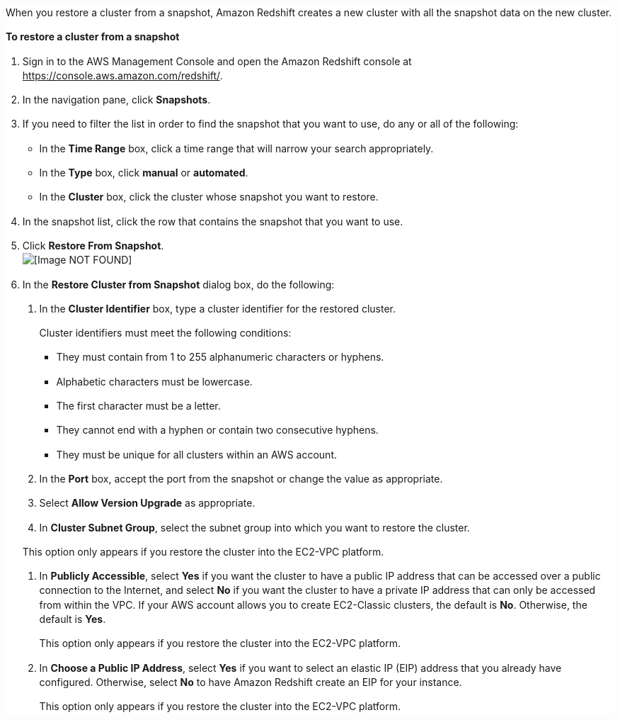 When you restore a cluster from a snapshot, Amazon Redshift creates a new cluster with all the snapshot data on the new cluster\.<a name="snapshot-restore-task"></a>

**To restore a cluster from a snapshot**

1. Sign in to the AWS Management Console and open the Amazon Redshift console at [https://console\.aws\.amazon\.com/redshift/](https://console.aws.amazon.com/redshift/)\.

1. In the navigation pane, click **Snapshots**\.

1. If you need to filter the list in order to find the snapshot that you want to use, do any or all of the following:

   + In the **Time Range** box, click a time range that will narrow your search appropriately\.

   + In the **Type** box, click **manual** or **automated**\.

   + In the **Cluster** box, click the cluster whose snapshot you want to restore\.

1. In the snapshot list, click the row that contains the snapshot that you want to use\.

1. Click **Restore From Snapshot**\.  
![\[Image NOT FOUND\]](http://docs.aws.amazon.com/redshift/latest/mgmt/images/rs-mgmt-restore-from-snapshot-list.png)

1. In the **Restore Cluster from Snapshot** dialog box, do the following:

   1. In the **Cluster Identifier** box, type a cluster identifier for the restored cluster\. 

      Cluster identifiers must meet the following conditions:

      + They must contain from 1 to 255 alphanumeric characters or hyphens\.

      + Alphabetic characters must be lowercase\.

      + The first character must be a letter\.

      + They cannot end with a hyphen or contain two consecutive hyphens\.

      + They must be unique for all clusters within an AWS account\.

   1. In the **Port** box, accept the port from the snapshot or change the value as appropriate\.

   1. Select **Allow Version Upgrade** as appropriate\.

   1.  In **Cluster Subnet Group**, select the subnet group into which you want to restore the cluster\. 

      This option only appears if you restore the cluster into the EC2\-VPC platform\.

   1. In **Publicly Accessible**, select **Yes** if you want the cluster to have a public IP address that can be accessed over a public connection to the Internet, and select **No** if you want the cluster to have a private IP address that can only be accessed from within the VPC\. If your AWS account allows you to create EC2\-Classic clusters, the default is **No**\. Otherwise, the default is **Yes**\. 

      This option only appears if you restore the cluster into the EC2\-VPC platform\.

   1. In **Choose a Public IP Address**, select **Yes** if you want to select an elastic IP \(EIP\) address that you already have configured\. Otherwise, select **No** to have Amazon Redshift create an EIP for your instance\. 

      This option only appears if you restore the cluster into the EC2\-VPC platform\.
